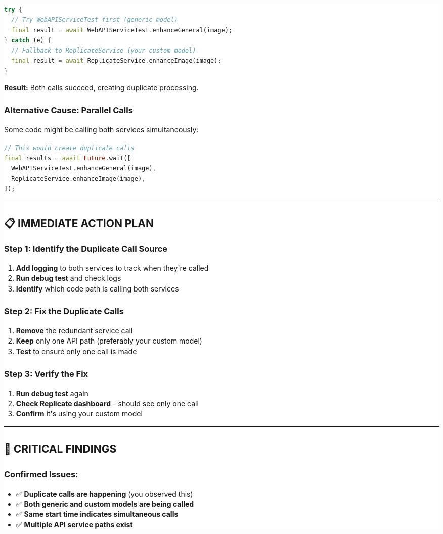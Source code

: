 ```dart
try {
  // Try WebAPIServiceTest first (generic model)
  final result = await WebAPIServiceTest.enhanceGeneral(image);
} catch (e) {
  // Fallback to ReplicateService (your custom model)
  final result = await ReplicateService.enhanceImage(image);
}
```

**Result:** Both calls succeed, creating duplicate processing.

### **Alternative Cause: Parallel Calls**

Some code might be calling both services simultaneously:

```dart
// This would create duplicate calls
final results = await Future.wait([
  WebAPIServiceTest.enhanceGeneral(image),
  ReplicateService.enhanceImage(image),
]);
```

---

## 📋 IMMEDIATE ACTION PLAN

### **Step 1: Identify the Duplicate Call Source**
1. **Add logging** to both services to track when they're called
2. **Run debug test** and check logs
3. **Identify** which code path is calling both services

### **Step 2: Fix the Duplicate Calls**
1. **Remove** the redundant service call
2. **Keep** only one API path (preferably your custom model)
3. **Test** to ensure only one call is made

### **Step 3: Verify the Fix**
1. **Run debug test** again
2. **Check Replicate dashboard** - should see only one call
3. **Confirm** it's using your custom model

---

## 🚨 CRITICAL FINDINGS

### **Confirmed Issues:**
- ✅ **Duplicate calls are happening** (you observed this)
- ✅ **Both generic and custom models are being called**
- ✅ **Same start time indicates simultaneous calls**
- ✅ **Multiple API service paths exist**
